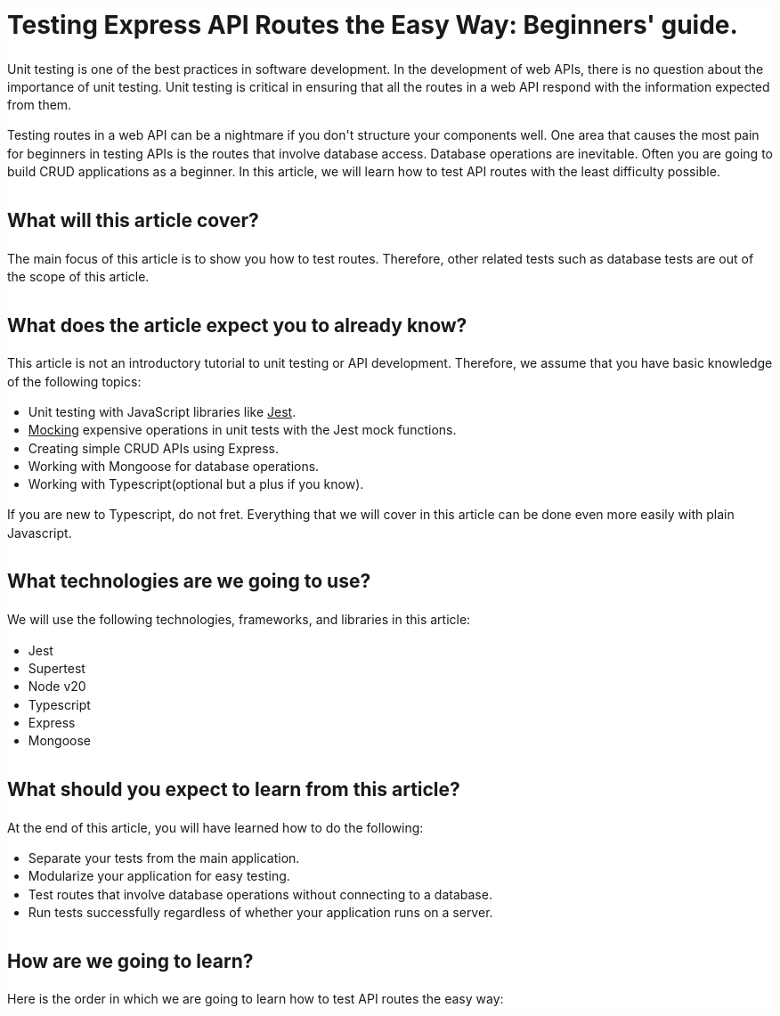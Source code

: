 # Testing Express API Routes the Easy Way: Beginners' guide.
Unit testing is one of the best practices in software development. In the development of web APIs, there is no question about the importance of unit testing. Unit testing is critical in ensuring that all the routes in a web API respond with the information expected from them. 

Testing routes in a web API can be a nightmare if you don't structure your components well. One area that causes the most pain for beginners in testing APIs is the routes that involve database access. Database operations are inevitable. Often you are going to build CRUD applications as a beginner. In this article, we will learn how to test API routes with the least difficulty possible. 

## What will this article cover?
The main focus of this article is to show you how to test routes. Therefore, other related tests such as database tests are out of the scope of this article.

## What does the article expect you to already know?
This article is not an introductory tutorial to unit testing or API development. Therefore, we assume that you have basic knowledge of the following topics:

- Unit testing with JavaScript libraries like [Jest](https://jestjs.io/).
- [Mocking](https://jestjs.io/docs/mock-functions) expensive operations in unit tests with the Jest mock functions. 
- Creating simple CRUD APIs using Express.
- Working with Mongoose for database operations.
- Working with Typescript(optional but a plus if you know).

If you are new to Typescript, do not fret. Everything that we will cover in this article can be done even more easily with plain Javascript. 

## What technologies are we going to use?
We will use the following technologies, frameworks, and libraries in this article:
- Jest
- Supertest
- Node v20
- Typescript
- Express
- Mongoose

## What should you expect to learn from this article?
At the end of this article, you will have learned how to do the following:
- Separate your tests from the main application.
- Modularize your application for easy testing.
- Test routes that involve database operations without connecting to a database. 
- Run tests successfully regardless of whether your application runs on a server.


## How are we going to learn?
Here is the order in which we are going to learn how to test API routes the easy way:
